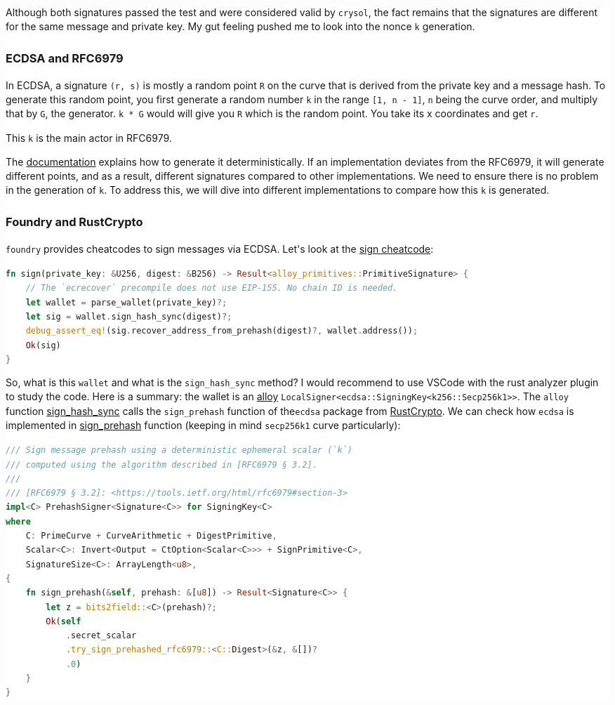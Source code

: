 Although both signatures passed the test and were considered valid by `crysol`, the fact remains that the signatures are different for the same message and private key. My gut feeling pushed me to look into the nonce `k` generation.

### ECDSA and RFC6979

In ECDSA, a signature `(r, s)` is mostly a random point `R` on the curve that is derived from the private key and a message hash. To generate this random point, you first generate a random number `k` in the range `[1, n - 1]`, `n` being the curve order, and multiply that by `G`, the generator.
`k * G` would will give you `R` which is the random point. You take its x coordinates and get `r`.

This `k` is the main actor in RFC6979.

The [documentation](https://datatracker.ietf.org/doc/html/rfc6979) explains how to generate it deterministically. If an implementation deviates from the RFC6979, it will generate different points, and as a result, different signatures compared to other implementations. We need to ensure there is no problem in the generation of `k`. To address this, we will dive into different implementations to compare how this `k` is generated.

### Foundry and RustCrypto

`foundry` provides cheatcodes to sign messages via ECDSA. Let's look at the [sign cheatcode](https://github.com/foundry-rs/foundry/blob/41b4359973235c37227a1d485cdb71dc56959b8b/crates/cheatcodes/src/crypto.rs#L239):

```rust
fn sign(private_key: &U256, digest: &B256) -> Result<alloy_primitives::PrimitiveSignature> {
    // The `ecrecover` precompile does not use EIP-155. No chain ID is needed.
    let wallet = parse_wallet(private_key)?;
    let sig = wallet.sign_hash_sync(digest)?;
    debug_assert_eq!(sig.recover_address_from_prehash(digest)?, wallet.address());
    Ok(sig)
}
```

So, what is this `wallet` and what is the `sign_hash_sync` method?
I would recommend to use VSCode with the rust analyzer plugin to study the code. Here is a summary: the wallet is an [alloy](https://github.com/alloy-rs/alloy) `LocalSigner<ecdsa::SigningKey<k256::Secp256k1>>`. The `alloy` function [sign_hash_sync](https://github.com/alloy-rs/alloy/blob/4632a88d60b5615ed021770fa30dfa6643d75cee/crates/signer-local/src/lib.rs#L121) calls the `sign_prehash` function of the`ecdsa` package from [RustCrypto](https://github.com/RustCrypto/signatures). We can check how `ecdsa` is implemented in [sign_prehash](https://github.com/RustCrypto/signatures/blob/89232d6a962a199fd8211a117db74408353e4383/ecdsa/src/signing.rs#L158) function (keeping in mind `secp256k1` curve particularly):

```rust
/// Sign message prehash using a deterministic ephemeral scalar (`k`)
/// computed using the algorithm described in [RFC6979 § 3.2].
///
/// [RFC6979 § 3.2]: <https://tools.ietf.org/html/rfc6979#section-3>
impl<C> PrehashSigner<Signature<C>> for SigningKey<C>
where
    C: PrimeCurve + CurveArithmetic + DigestPrimitive,
    Scalar<C>: Invert<Output = CtOption<Scalar<C>>> + SignPrimitive<C>,
    SignatureSize<C>: ArrayLength<u8>,
{
    fn sign_prehash(&self, prehash: &[u8]) -> Result<Signature<C>> {
        let z = bits2field::<C>(prehash)?;
        Ok(self
            .secret_scalar
            .try_sign_prehashed_rfc6979::<C::Digest>(&z, &[])?
            .0)
    }
}
```
